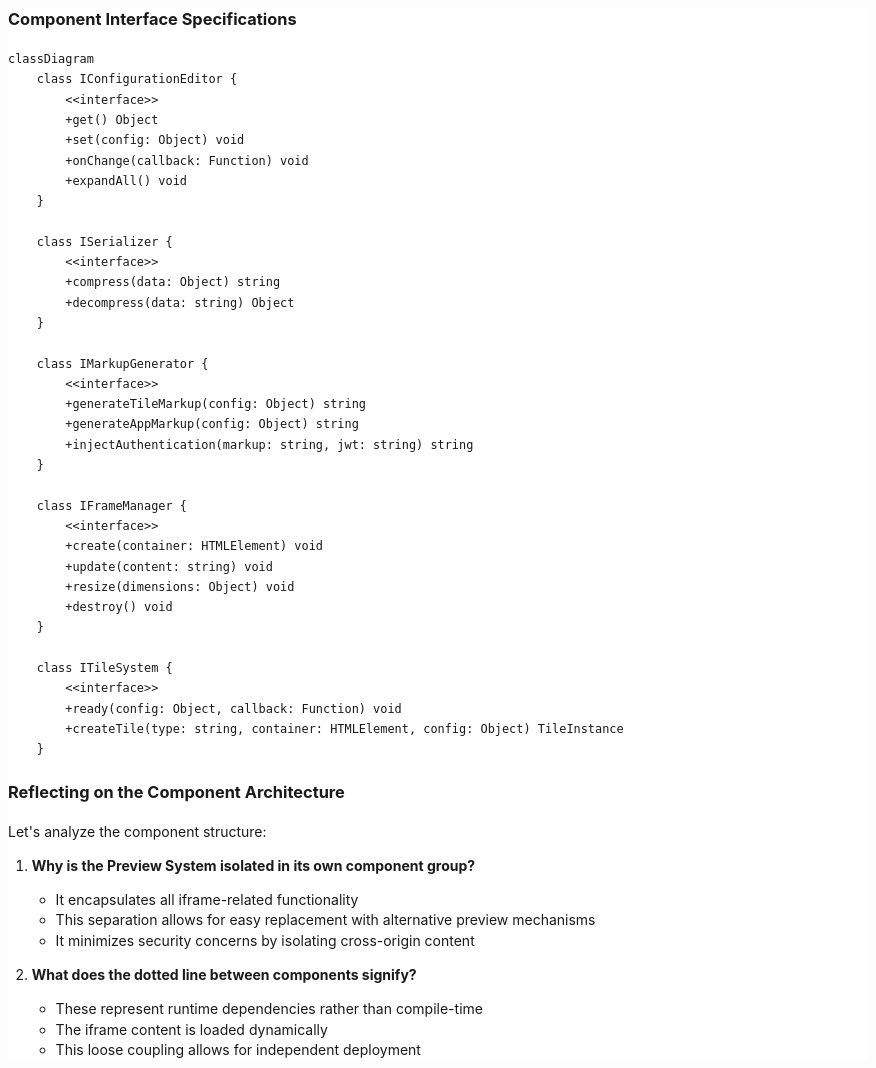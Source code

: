 ### Component Interface Specifications

```mermaid
classDiagram
    class IConfigurationEditor {
        <<interface>>
        +get() Object
        +set(config: Object) void
        +onChange(callback: Function) void
        +expandAll() void
    }
    
    class ISerializer {
        <<interface>>
        +compress(data: Object) string
        +decompress(data: string) Object
    }
    
    class IMarkupGenerator {
        <<interface>>
        +generateTileMarkup(config: Object) string
        +generateAppMarkup(config: Object) string
        +injectAuthentication(markup: string, jwt: string) string
    }
    
    class IFrameManager {
        <<interface>>
        +create(container: HTMLElement) void
        +update(content: string) void
        +resize(dimensions: Object) void
        +destroy() void
    }
    
    class ITileSystem {
        <<interface>>
        +ready(config: Object, callback: Function) void
        +createTile(type: string, container: HTMLElement, config: Object) TileInstance
    }
```

### Reflecting on the Component Architecture

Let's analyze the component structure:

1. **Why is the Preview System isolated in its own component group?**
   - It encapsulates all iframe-related functionality
   - This separation allows for easy replacement with alternative preview mechanisms
   - It minimizes security concerns by isolating cross-origin content

2. **What does the dotted line between components signify?**
   - These represent runtime dependencies rather than compile-time
   - The iframe content is loaded dynamically
   - This loose coupling allows for independent deployment
